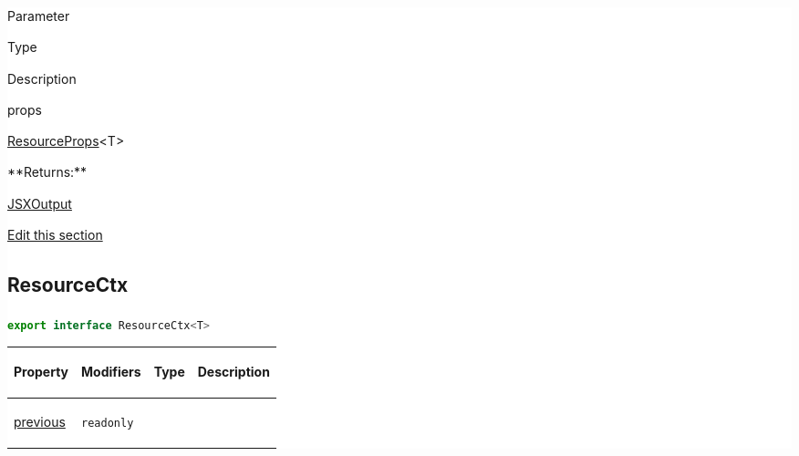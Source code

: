 Parameter

</th><th>

Type

</th><th>

Description

</th></tr></thead>
<tbody><tr><td>

props

</td><td>

[ResourceProps](#resourceprops)&lt;T&gt;

</td><td>

</td></tr>
</tbody></table>
**Returns:**

[JSXOutput](#jsxoutput)

[Edit this section](https://github.com/QwikDev/qwik/tree/main/packages/qwik/src/core/use/use-resource.ts)

## ResourceCtx

```typescript
export interface ResourceCtx<T>
```

<table><thead><tr><th>

Property

</th><th>

Modifiers

</th><th>

Type

</th><th>

Description

</th></tr></thead>
<tbody><tr><td>

[previous](#)

</td><td>

`readonly`

</td><td>
